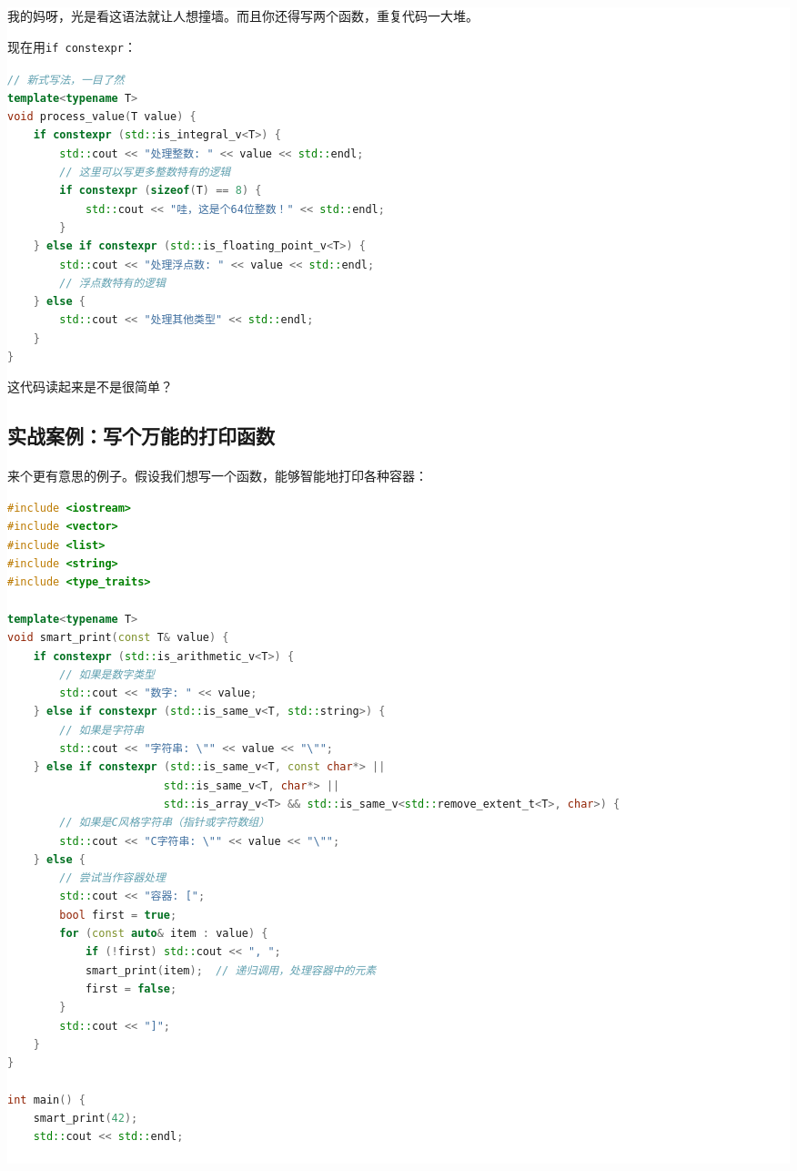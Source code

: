 我的妈呀，光是看这语法就让人想撞墙。而且你还得写两个函数，重复代码一大堆。

现在用`if constexpr`：

```cpp
// 新式写法，一目了然
template<typename T>
void process_value(T value) {
    if constexpr (std::is_integral_v<T>) {
        std::cout << "处理整数: " << value << std::endl;
        // 这里可以写更多整数特有的逻辑
        if constexpr (sizeof(T) == 8) {
            std::cout << "哇，这是个64位整数！" << std::endl;
        }
    } else if constexpr (std::is_floating_point_v<T>) {
        std::cout << "处理浮点数: " << value << std::endl;
        // 浮点数特有的逻辑
    } else {
        std::cout << "处理其他类型" << std::endl;
    }
}
```

这代码读起来是不是很简单？

## 实战案例：写个万能的打印函数
来个更有意思的例子。假设我们想写一个函数，能够智能地打印各种容器：

```cpp
#include <iostream>
#include <vector>
#include <list>
#include <string>
#include <type_traits>

template<typename T>
void smart_print(const T& value) {
    if constexpr (std::is_arithmetic_v<T>) {
        // 如果是数字类型
        std::cout << "数字: " << value;
    } else if constexpr (std::is_same_v<T, std::string>) {
        // 如果是字符串
        std::cout << "字符串: \"" << value << "\"";
    } else if constexpr (std::is_same_v<T, const char*> || 
                        std::is_same_v<T, char*> ||
                        std::is_array_v<T> && std::is_same_v<std::remove_extent_t<T>, char>) {
        // 如果是C风格字符串（指针或字符数组）
        std::cout << "C字符串: \"" << value << "\"";
    } else {
        // 尝试当作容器处理
        std::cout << "容器: [";
        bool first = true;
        for (const auto& item : value) {
            if (!first) std::cout << ", ";
            smart_print(item);  // 递归调用，处理容器中的元素
            first = false;
        }
        std::cout << "]";
    }
}

int main() {
    smart_print(42);                                    
    std::cout << std::endl;  
    
```